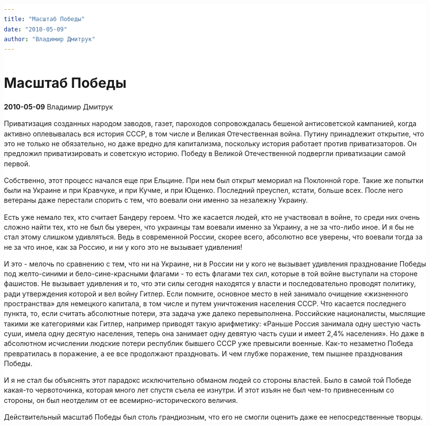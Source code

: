 ```yaml
---
title: "Масштаб Победы"
date: "2010-05-09"
author: "Владимир Дмитрук"
---
```


# Масштаб Победы

**2010-05-09** Владимир Дмитрук

Приватизация созданных народом заводов, газет, пароходов сопровождалась бешеной антисоветской кампанией, когда активно оплевывалась вся история СССР, в том числе и Великая Отечественная война. Путину принадлежит открытие, что это не только не обязательно, но даже вредно для капитализма, поскольку история работает против приватизаторов. Он предложил приватизировать и советскую историю. Победу в Великой Отечественной подвергли приватизации самой первой.

Собственно, этот процесс начался еще при Ельцине. При нем был открыт мемориал на Поклонной горе. Такие же попытки были на Украине и при Кравчуке, и при Кучме, и при Ющенко. Последний преуспел, кстати, больше всех. После него ветераны даже перестали спорить с тем, что воевали они именно за незалежну Украину.

Есть уже немало тех, кто считает Бандеру героем. Что же касается людей, кто не участвовал в войне, то среди них очень сложно найти тех, кто не был бы уверен, что украинцы там воевали именно за Украину, а не за что-либо иное. И я бы не стал этому слишком удивляться. Ведь в современной России, скорее всего, абсолютно все уверены, что воевали тогда за не за что иное, как за Россию, и ни у кого это не вызывает удивления!

И это - мелочь по сравнению с тем, что ни на Украине, ни в России ни у кого не вызывает удивления празднование Победы под желто-синими и бело-сине-красными флагами - то есть флагами тех сил, которые в той войне выступали на стороне фашистов. Не вызывает удивления и то, что эти силы сегодня находятся у власти и последовательно проводят политику, ради утверждения которой и вел войну Гитлер. Если помните, основное место в ней занимало очищение «жизненного пространства» для немецкого капитала, в том числе и путем уничтожения населения СССР. Что касается последнего пункта, то, если считать абсолютные потери, эта задача уже далеко перевыполнена. Российские националисты, мыслящие такими же категориями как Гитлер, например приводят такую арифметику: «Раньше Россия занимала одну шестую часть суши, имела одну десятую населения, теперь она занимает одну девятую часть суши и имеет 2,4% населения». Но даже в абсолютном исчислении людские потери республик бывшего СССР уже превысили военные. Как-то незаметно Победа превратилась в поражение, а ее все продолжают праздновать. И чем глубже поражение, тем пышнее празднования Победы.

И я не стал бы объяснять этот парадокс исключительно обманом людей со стороны властей. Было в самой той Победе какая-то червоточинка, которая много лет спустя съела ее изнутри. И этот изъян не был чем-то привнесенным со стороны, он был неотделим от ее всемирно-исторического величия.

Действительный масштаб Победы был столь грандиозным, что его не смогли оценить даже ее непосредственные творцы.
